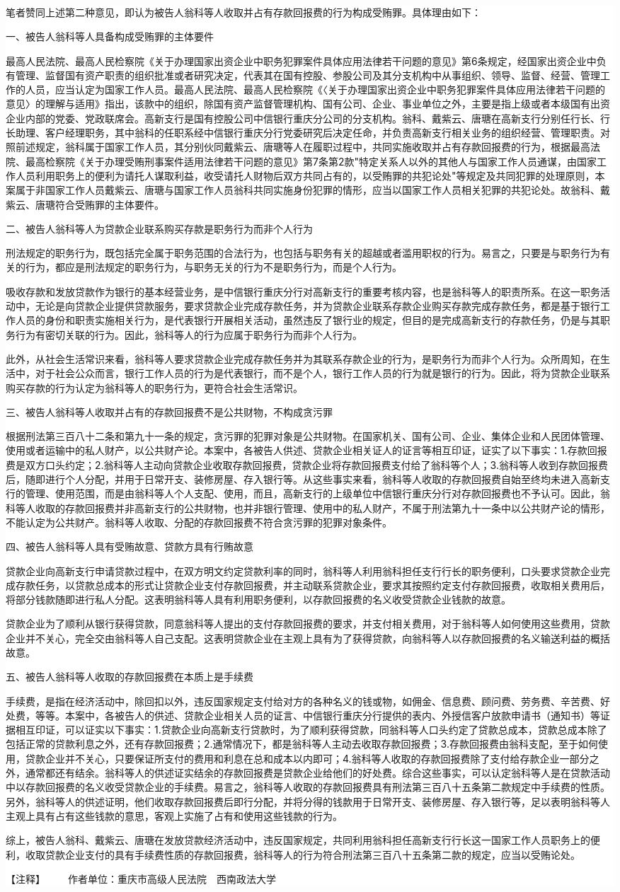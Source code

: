 笔者赞同上述第二种意见，即认为被告人翁科等人收取并占有存款回报费的行为构成受贿罪。具体理由如下：

一、被告人翁科等人具备构成受贿罪的主体要件

最高人民法院、最高人民检察院《关于办理国家出资企业中职务犯罪案件具体应用法律若干问题的意见》第6条规定，经国家出资企业中负有管理、监督国有资产职责的组织批准或者研究决定，代表其在国有控股、参股公司及其分支机构中从事组织、领导、监督、经营、管理工作的人员，应当认定为国家工作人员。最高人民法院、最高人民检察院《〈关于办理国家出资企业中职务犯罪案件具体应用法律若干问题的意见〉的理解与适用》指出，该款中的组织，除国有资产监督管理机构、国有公司、企业、事业单位之外，主要是指上级或者本级国有出资企业内部的党委、党政联席会。高新支行是国有控股公司中信银行重庆分公司的分支机构。翁科、戴紫云、唐瑭在高新支行分别任行长、行长助理、客户经理职务，其中翁科的任职系经中信银行重庆分行党委研究后决定任命，并负责高新支行相关业务的组织经营、管理职责。对照前述规定，翁科属于国家工作人员，其分别伙同戴紫云、唐瑭等人在履职过程中，共同实施收取并占有存款回报费的行为，根据最高法院、最高检察院《关于办理受贿刑事案件适用法律若干问题的意见》第7条第2款"特定关系人以外的其他人与国家工作人员通谋，由国家工作人员利用职务上的便利为请托人谋取利益，收受请托人财物后双方共同占有的，以受贿罪的共犯论处"等规定及共同犯罪的处理原则，本案属于非国家工作人员戴紫云、唐瑭与国家工作人员翁科共同实施身份犯罪的情形，应当以国家工作人员相关犯罪的共犯论处。故翁科、戴紫云、唐瑭符合受贿罪的主体要件。

二、被告人翁科等人为贷款企业联系购买存款是职务行为而非个人行为

刑法规定的职务行为，既包括完全属于职务范围的合法行为，也包括与职务有关的超越或者滥用职权的行为。易言之，只要是与职务行为有关的行为，都应是刑法规定的职务行为，与职务无关的行为不是职务行为，而是个人行为。

吸收存款和发放贷款作为银行的基本经营业务，是中信银行重庆分行对高新支行的重要考核内容，也是翁科等人的职责所系。在这一职务活动中，无论是向贷款企业提供贷款服务，要求贷款企业完成存款任务，并为贷款企业联系存款企业购买存款完成存款任务，都是基于银行工作人员的身份和职责实施相关行为，是代表银行开展相关活动，虽然违反了银行业的规定，但目的是完成高新支行的存款任务，仍是与其职务行为有密切关联的行为。因此，翁科等人的行为应属于职务行为而非个人行为。

此外，从社会生活常识来看，翁科等人要求贷款企业完成存款任务并为其联系存款企业的行为，是职务行为而非个人行为。众所周知，在生活中，对于社会公众而言，银行工作人员的行为是代表银行，而不是个人，银行工作人员的行为就是银行的行为。因此，将为贷款企业联系购买存款的行为认定为翁科等人的职务行为，更符合社会生活常识。

三、被告人翁科等人收取并占有的存款回报费不是公共财物，不构成贪污罪

根据刑法第三百八十二条和第九十一条的规定，贪污罪的犯罪对象是公共财物。在国家机关、国有公司、企业、集体企业和人民团体管理、使用或者运输中的私人财产，以公共财产论。本案中，各被告人供述、贷款企业相关证人的证言等相互印证，证实了以下事实：1.存款回报费是双方口头约定；2.翁科等人主动向贷款企业收取存款回报费，贷款企业将存款回报费支付给了翁科等个人；3.翁科等人收到存款回报费后，随即进行个人分配，并用于日常开支、装修房屋、存入银行等。从这些事实来看，翁科等人收取的存款回报费自始至终均未进入高新支行的管理、使用范围，而是由翁科等人个人支配、使用，而且，高新支行的上级单位中信银行重庆分行对存款回报费也不予认可。因此，翁科等人收取的存款回报费并非高新支行的公共财物，也并非银行管理、使用中的私人财产，不属于刑法第九十一条中以公共财产论的情形，不能认定为公共财产。翁科等人收取、分配的存款回报费不符合贪污罪的犯罪对象条件。

四、被告人翁科等人具有受贿故意、贷款方具有行贿故意

贷款企业向高新支行申请贷款过程中，在双方明文约定贷款利率的同时，翁科等人利用翁科担任支行行长的职务便利，口头要求贷款企业完成存款任务，以贷款总成本的形式让贷款企业支付存款回报费，并主动联系贷款企业，要求其按照约定支付存款回报费，收取相关费用后，将部分钱款随即进行私人分配。这表明翁科等人具有利用职务便利，以存款回报费的名义收受贷款企业钱款的故意。

贷款企业为了顺利从银行获得贷款，同意翁科等人提出的支付存款回报费的要求，并支付相关费用，对于翁科等人如何使用这些费用，贷款企业并不关心，完全交由翁科等人自己支配。这表明贷款企业在主观上具有为了获得贷款，向翁科等人以存款回报费的名义输送利益的概括故意。

五、被告人翁科等人收取的存款回报费在本质上是手续费

手续费，是指在经济活动中，除回扣以外，违反国家规定支付给对方的各种名义的钱或物，如佣金、信息费、顾问费、劳务费、辛苦费、好处费，等等。本案中，各被告人的供述、贷款企业相关人员的证言、中信银行重庆分行提供的表内、外授信客户放款申请书（通知书）等证据相互印证，可以证实以下事实：1.贷款企业向高新支行贷款时，为了顺利获得贷款，同翁科等人口头约定了贷款总成本，贷款总成本除了包括正常的贷款利息之外，还有存款回报费；2.通常情况下，都是翁科等人主动去收取存款回报费；3.存款回报费由翁科支配，至于如何使用，贷款企业并不关心，只要保证所支付的费用和利息在总和成本以内即可；4.翁科等人收取的存款回报费除了支付给存款企业一部分之外，通常都还有结余。翁科等人的供述证实结余的存款回报费是贷款企业给他们的好处费。综合这些事实，可以认定翁科等人是在贷款活动中以存款回报费的名义收受贷款企业的手续费。易言之，翁科等人收取的存款回报费具有刑法第三百八十五条第二款规定中手续费的性质。另外，翁科等人的供述证明，他们收取存款回报费后即行分配，并将分得的钱款用于日常开支、装修房屋、存入银行等，足以表明翁科等人主观上具有占有这些钱款的意思，客观上实施了占有和使用这些钱款的行为。

综上，被告人翁科、戴紫云、唐瑭在发放贷款经济活动中，违反国家规定，共同利用翁科担任高新支行行长这一国家工作人员职务上的便利，收取贷款企业支付的具有手续费性质的存款回报费，翁科等人的行为符合刑法第三百八十五条第二款的规定，应当以受贿论处。

【注释】 　　作者单位：重庆市高级人民法院　西南政法大学